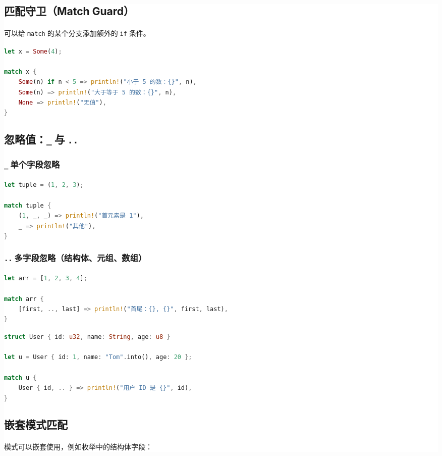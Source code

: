 
## 匹配守卫（Match Guard）

可以给 `match` 的某个分支添加额外的 `if` 条件。

```rust
let x = Some(4);

match x {
    Some(n) if n < 5 => println!("小于 5 的数：{}", n),
    Some(n) => println!("大于等于 5 的数：{}", n),
    None => println!("无值"),
}
```



## 忽略值：`_` 与 `..`

### `_` 单个字段忽略

```rust
let tuple = (1, 2, 3);

match tuple {
    (1, _, _) => println!("首元素是 1"),
    _ => println!("其他"),
}
```

### `..` 多字段忽略（结构体、元组、数组）

```rust
let arr = [1, 2, 3, 4];

match arr {
    [first, .., last] => println!("首尾：{}, {}", first, last),
}
```

```rust
struct User { id: u32, name: String, age: u8 }

let u = User { id: 1, name: "Tom".into(), age: 20 };

match u {
    User { id, .. } => println!("用户 ID 是 {}", id),
}
```


## 嵌套模式匹配

模式可以嵌套使用，例如枚举中的结构体字段：
